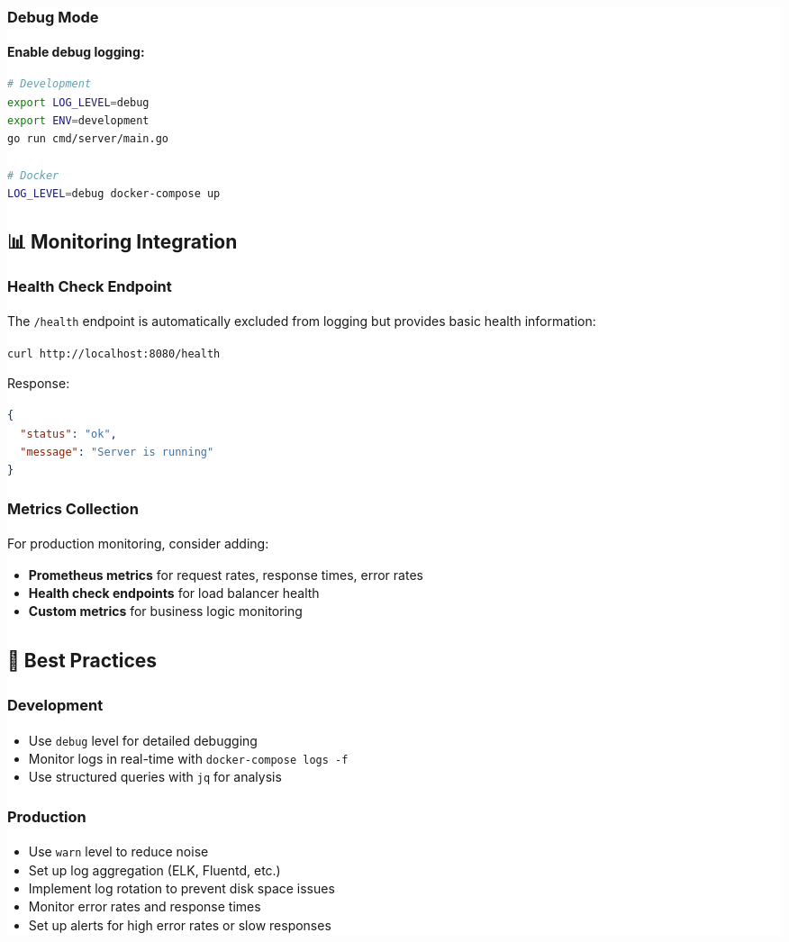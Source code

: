 ### Debug Mode

**Enable debug logging:**
```bash
# Development
export LOG_LEVEL=debug
export ENV=development
go run cmd/server/main.go

# Docker
LOG_LEVEL=debug docker-compose up
```

## 📊 Monitoring Integration

### Health Check Endpoint

The `/health` endpoint is automatically excluded from logging but provides basic health information:

```bash
curl http://localhost:8080/health
```

Response:
```json
{
  "status": "ok",
  "message": "Server is running"
}
```

### Metrics Collection

For production monitoring, consider adding:

- **Prometheus metrics** for request rates, response times, error rates
- **Health check endpoints** for load balancer health
- **Custom metrics** for business logic monitoring

## 🎯 Best Practices

### Development
- Use `debug` level for detailed debugging
- Monitor logs in real-time with `docker-compose logs -f`
- Use structured queries with `jq` for analysis

### Production
- Use `warn` level to reduce noise
- Set up log aggregation (ELK, Fluentd, etc.)
- Implement log rotation to prevent disk space issues
- Monitor error rates and response times
- Set up alerts for high error rates or slow responses
